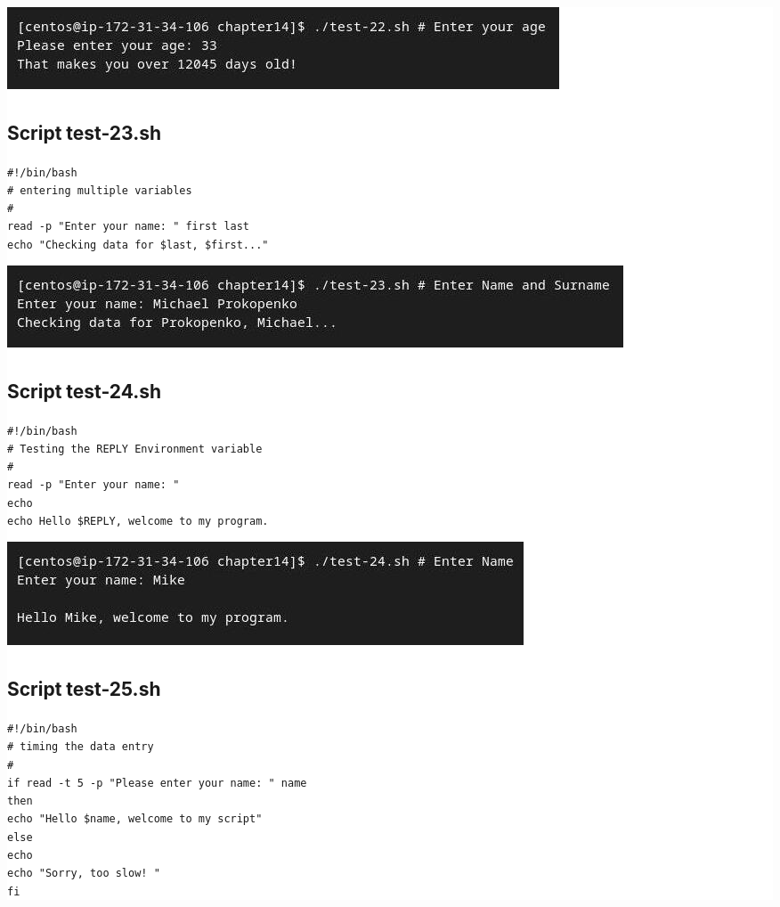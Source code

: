 ![run ./test-22.sh # Enter your age](screenshots/31255.jpg)
## Script test-23.sh

```shell
#!/bin/bash
# entering multiple variables
#
read -p "Enter your name: " first last
echo "Checking data for $last, $first..."
```

![run ./test-23.sh # Enter Name and Surname](screenshots/31153.jpg)
## Script test-24.sh

```shell
#!/bin/bash
# Testing the REPLY Environment variable
#
read -p "Enter your name: "
echo
echo Hello $REPLY, welcome to my program.

```

![run ./test-24.sh # Enter Name](screenshots/24292.jpg)
## Script test-25.sh

```shell
#!/bin/bash
# timing the data entry
#
if read -t 5 -p "Please enter your name: " name
then
echo "Hello $name, welcome to my script"
else
echo
echo "Sorry, too slow! "
fi
```
